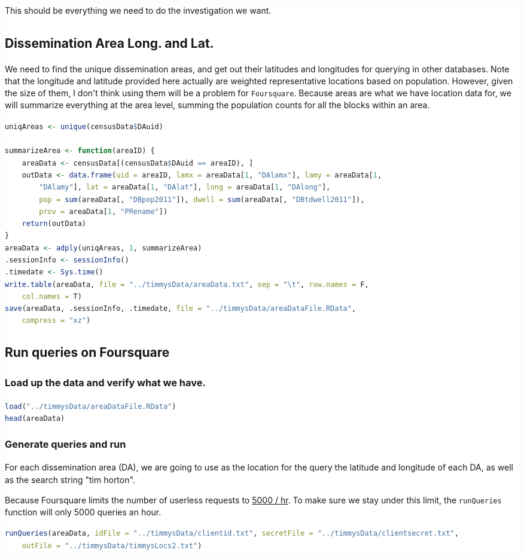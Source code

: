 This should be everything we need to do the investigation we want.

## Dissemination Area Long. and Lat.

We need to find the unique dissemination areas, and get out their latitudes and longitudes for querying in other databases. Note that the longitude and latitude provided here actually are weighted representative locations based on population. However, given the size of them, I don't think using them will be a problem for `Foursquare`. Because areas are what we have location data for, we will summarize everything at the area level, summing the population counts for all the blocks within an area.


```r
uniqAreas <- unique(censusData$DAuid)

summarizeArea <- function(areaID) {
    areaData <- censusData[(censusData$DAuid == areaID), ]
    outData <- data.frame(uid = areaID, lamx = areaData[1, "DAlamx"], lamy = areaData[1, 
        "DAlamy"], lat = areaData[1, "DAlat"], long = areaData[1, "DAlong"], 
        pop = sum(areaData[, "DBpop2011"]), dwell = sum(areaData[, "DBtdwell2011"]), 
        prov = areaData[1, "PRename"])
    return(outData)
}
areaData <- adply(uniqAreas, 1, summarizeArea)
.sessionInfo <- sessionInfo()
.timedate <- Sys.time()
write.table(areaData, file = "../timmysData/areaData.txt", sep = "\t", row.names = F, 
    col.names = T)
save(areaData, .sessionInfo, .timedate, file = "../timmysData/areaDataFile.RData", 
    compress = "xz")
```


## Run queries on Foursquare

### Load up the data and verify what we have.


```r
load("../timmysData/areaDataFile.RData")
head(areaData)
```



### Generate queries and run

For each dissemination area (DA), we are going to use as the location for the query the latitude and longitude of each DA, as well as the search string "tim horton". 

Because Foursquare limits the number of userless requests to [5000 / hr](https://developer.foursquare.com/overview/ratelimits). To make sure we stay under this limit, the `runQueries` function will only 5000 queries an hour.


```r
runQueries(areaData, idFile = "../timmysData/clientid.txt", secretFile = "../timmysData/clientsecret.txt", 
    outFile = "../timmysData/timmysLocs2.txt")
```

